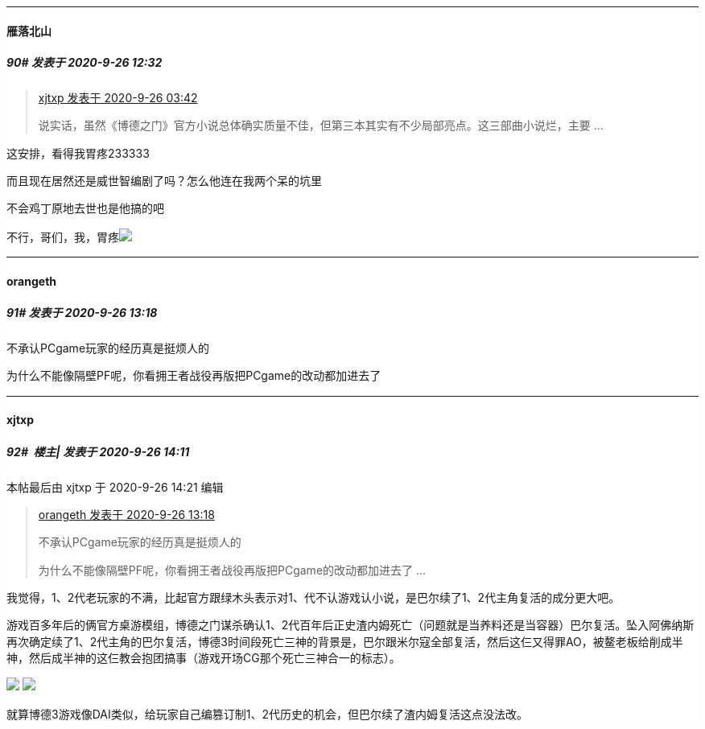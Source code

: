 
-----

####  雁落北山  
##### 90#       发表于 2020-9-26 12:32


<blockquote><a href="httphttps://bbs.saraba1st.com/2b/forum.php?mod=redirect&amp;goto=findpost&amp;pid=48857380&amp;ptid=1961605" target="_blank">xjtxp 发表于 2020-9-26 03:42</a>

说实话，虽然《博德之门》官方小说总体确实质量不佳，但第三本其实有不少局部亮点。这三部曲小说烂，主要 ...</blockquote>
这安排，看得我胃疼233333

而且现在居然还是威世智编剧了吗？怎么他连在我两个呆的坑里

不会鸡丁原地去世也是他搞的吧


不行，哥们，我，胃疼<img src="https://static.saraba1st.com/image/smiley/face2017/044.png" referrerpolicy="no-referrer">


-----

####  orangeth  
##### 91#       发表于 2020-9-26 13:18


不承认PCgame玩家的经历真是挺烦人的

为什么不能像隔壁PF呢，你看拥王者战役再版把PCgame的改动都加进去了


-----

####  xjtxp  
##### 92#         楼主| 发表于 2020-9-26 14:11


 本帖最后由 xjtxp 于 2020-9-26 14:21 编辑 
<blockquote><a href="httphttps://bbs.saraba1st.com/2b/forum.php?mod=redirect&amp;goto=findpost&amp;pid=48860094&amp;ptid=1961605" target="_blank">orangeth 发表于 2020-9-26 13:18</a>

不承认PCgame玩家的经历真是挺烦人的


为什么不能像隔壁PF呢，你看拥王者战役再版把PCgame的改动都加进去了 ...</blockquote>
我觉得，1、2代老玩家的不满，比起官方跟绿木头表示对1、代不认游戏认小说，是巴尔续了1、2代主角复活的成分更大吧。

游戏百多年后的俩官方桌游模组，博德之门谋杀确认1、2代百年后正史渣内姆死亡（问题就是当养料还是当容器）巴尔复活。坠入阿佛纳斯再次确定续了1、2代主角的巴尔复活，博德3时间段死亡三神的背景是，巴尔跟米尔寇全部复活，然后这仨又得罪AO，被鳌老板给削成半神，然后成半神的这仨教会抱团搞事（游戏开场CG那个死亡三神合一的标志）。


<img src="https://img.saraba1st.com/forum/202003/07/110322zoc99c266ttcchor.png" referrerpolicy="no-referrer">


<img src="https://img.saraba1st.com/forum/202003/07/110323sylxua3tccm04u07.png" referrerpolicy="no-referrer">


就算博德3游戏像DAI类似，给玩家自己编篡订制1、2代历史的机会，但巴尔续了渣内姆复活这点没法改。

